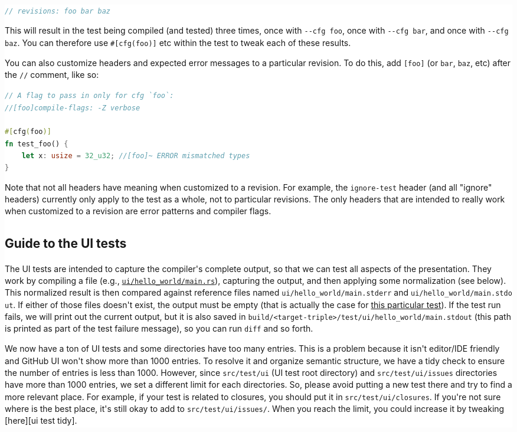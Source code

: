 ```rust
// revisions: foo bar baz
```

This will result in the test being compiled (and tested) three times,
once with `--cfg foo`, once with `--cfg bar`, and once with `--cfg
baz`. You can therefore use `#[cfg(foo)]` etc within the test to tweak
each of these results.

You can also customize headers and expected error messages to a particular
revision. To do this, add `[foo]` (or `bar`, `baz`, etc) after the `//`
comment, like so:

```rust
// A flag to pass in only for cfg `foo`:
//[foo]compile-flags: -Z verbose

#[cfg(foo)]
fn test_foo() {
    let x: usize = 32_u32; //[foo]~ ERROR mismatched types
}
```

Note that not all headers have meaning when customized to a revision.
For example, the `ignore-test` header (and all "ignore" headers)
currently only apply to the test as a whole, not to particular
revisions. The only headers that are intended to really work when
customized to a revision are error patterns and compiler flags.

<a name="ui"></a>

## Guide to the UI tests

The UI tests are intended to capture the compiler's complete output,
so that we can test all aspects of the presentation. They work by
compiling a file (e.g., [`ui/hello_world/main.rs`][hw-main]),
capturing the output, and then applying some normalization (see
below). This normalized result is then compared against reference
files named `ui/hello_world/main.stderr` and
`ui/hello_world/main.stdout`. If either of those files doesn't exist,
the output must be empty (that is actually the case for
[this particular test][hw]). If the test run fails, we will print out
the current output, but it is also saved in
`build/<target-triple>/test/ui/hello_world/main.stdout` (this path is
printed as part of the test failure message), so you can run `diff`
and so forth.

[hw-main]: https://github.com/rust-lang/rust/blob/master/src/test/ui/hello_world/main.rs
[hw]: https://github.com/rust-lang/rust/blob/master/src/test/ui/hello_world/

We now have a ton of UI tests and some directories have too many entries.
This is a problem because it isn't editor/IDE friendly and GitHub UI won't
show more than 1000 entries. To resolve it and organize semantic structure,
we have a tidy check to ensure the number of entries is less than 1000.
However, since `src/test/ui` (UI test root directory) and
`src/test/ui/issues` directories have more than 1000 entries,
we set a different limit for each directories. So, please
avoid putting a new test there and try to find a more relevant place.
For example, if your test is related to closures, you should put it in
`src/test/ui/closures`. If you're not sure where is the best place,
it's still okay to add to `src/test/ui/issues/`. When you reach the limit,
you could increase it by tweaking [here][ui test tidy].


[error number]: https://doc.rust-lang.org/rustdoc/unstable-features.html#error-numbers-for-compile-fail-doctests
[`src/test/ui`]: https://github.com/rust-lang/rust/tree/master/src/test/ui/
[`header.rs`]: https://github.com/rust-lang/rust/tree/master/src/tools/compiletest/src/header.rs
[bless]: ./running.md#editing-and-updating-the-reference-files
[^sugg-placement]: **Note**: `SUGGESTION` must follow immediately after `HELP`.
[ui test tidy]: https://github.com/rust-lang/rust/blob/master/src/tools/tidy/src/ui_tests.rs
[mrs]: https://github.com/rust-lang/rust/blob/master/src/test/ui/transmute/main.rs
[`main.stderr`]: https://github.com/rust-lang/rust/blob/master/src/test/ui/transmute/main.stderr